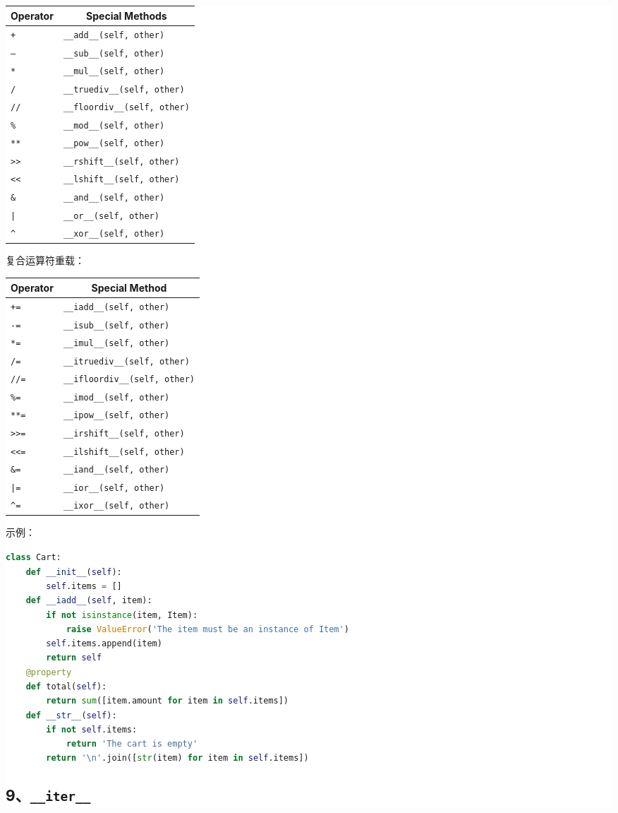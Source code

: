Operator|	Special Methods
------|--------
`+`	| `__add__(self, other)`
`–`	| `__sub__(self, other)`
`*`	| `__mul__(self, other)`
`/`	| `__truediv__(self, other)`
`//`	| `__floordiv__(self, other)`
`%`	| `__mod__(self, other)`
`**`	| `__pow__(self, other)`
`>>`	| `__rshift__(self, other)`
`<<`	| `__lshift__(self, other)`
`&`	| `__and__(self, other)`
`\|`	| `__or__(self, other)`
`^`	| `__xor__(self, other)`

复合运算符重载：

Operator |	Special Method
------|--------
`+=`	|`__iadd__(self, other)`
`-=`	|`__isub__(self, other)`
`*=`	|`__imul__(self, other)`
`/=`	|`__itruediv__(self, other)`
`//=`	|`__ifloordiv__(self, other)`
`%=`	|`__imod__(self, other)`
`**=`	|`__ipow__(self, other)`
`>>=`	|`__irshift__(self, other)`
`<<=`	|`__ilshift__(self, other)`
`&=`	|`__iand__(self, other)`
`\|=`	|`__ior__(self, other)`
`^=`	| `__ixor__(self, other)`

示例：
```py
class Cart:
    def __init__(self):
        self.items = []
    def __iadd__(self, item):
        if not isinstance(item, Item):
            raise ValueError('The item must be an instance of Item')
        self.items.append(item)
        return self
    @property
    def total(self):
        return sum([item.amount for item in self.items])
    def __str__(self):
        if not self.items:
            return 'The cart is empty'
        return '\n'.join([str(item) for item in self.items])
```

## 9、`__iter__`
